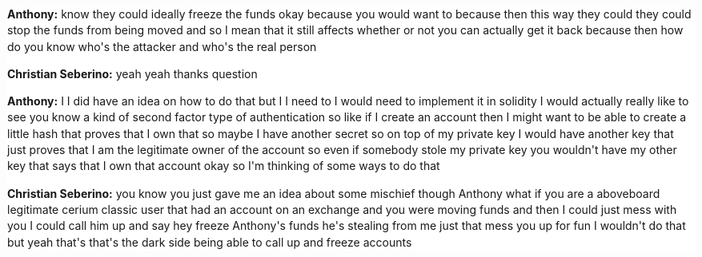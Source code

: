 
**Anthony:**
know they could
ideally freeze the funds okay because
you would want to because then this way
they could they could stop the funds
from being moved and so I mean that it
still affects whether or not you can
actually get it back because then how do
you know who's the attacker and who's
the real person 




**Christian Seberino:**
yeah yeah thanks
question 



**Anthony:**
I I did have an idea on how to
do that but I I need to I would need to
implement it in solidity I would
actually really like to see you know a
kind of second factor type of
authentication so like if I create an
account then I might want to be able to
create a little hash that proves that I
own that
so maybe I have another secret so on top
of my private key I would have another
key that just proves that I am the
legitimate owner of the account so even
if somebody stole my private key you
wouldn't have my other key that says
that I own that account okay so I'm
thinking of some ways to do that 



**Christian Seberino:**
you
know you just gave me an idea about some
mischief though Anthony what if you are
a aboveboard legitimate cerium classic
user that had an account on an exchange
and you were moving funds and then I
could just mess with you I could call
him up and say hey freeze Anthony's
funds he's stealing from me just that
mess you up for fun I wouldn't do that
but yeah that's that's the dark side
being able to call up and freeze
accounts 
